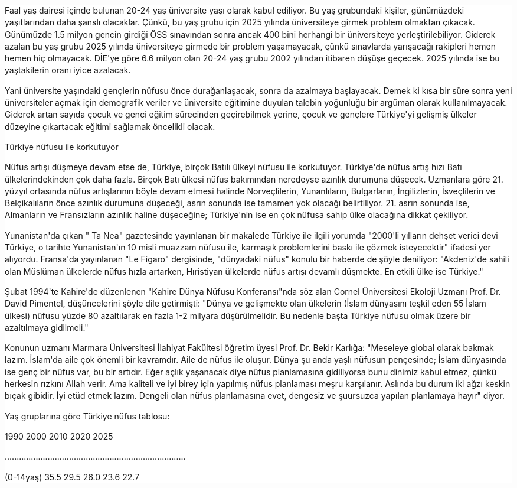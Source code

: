   Faal yaş dairesi içinde bulunan 20-24 yaş üniversite yaşı olarak kabul ediliyor. Bu yaş grubundaki kişiler, günümüzdeki yaşıtlarından daha şanslı olacaklar. Çünkü, bu yaş grubu için 2025 yılında üniversiteye girmek problem olmaktan çıkacak. Günümüzde 1.5 milyon gencin girdiği ÖSS sınavından sonra ancak 400 bini herhangi bir üniversiteye yerleştirilebiliyor. Giderek azalan bu yaş grubu 2025 yılında üniversiteye girmede bir problem yaşamayacak, çünkü sınavlarda yarışacağı rakipleri hemen hemen hiç olmayacak. DİE'ye göre 6.6 milyon olan 20-24 yaş grubu 2002 yılından itibaren düşüşe geçecek. 2025 yılında ise bu yaştakilerin oranı iyice azalacak.
 </p>
 <p class="metin">
  Yani üniversite yaşındaki gençlerin nüfusu önce durağanlaşacak, sonra da azalmaya başlayacak. Demek ki kısa bir süre sonra yeni üniversiteler açmak için demografik veriler ve üniversite eğitimine duyulan talebin yoğunluğu bir argüman olarak kullanılmayacak. Giderek artan sayıda çocuk ve genci eğitim sürecinden geçirebilmek yerine, çocuk ve gençlere Türkiye'yi gelişmiş ülkeler düzeyine çıkartacak eğitimi sağlamak öncelikli olacak.
 </p>
 <p class="metin">
  Türkiye nüfusu ile korkutuyor
 </p>
 <p class="metin">
  Nüfus artışı düşmeye devam etse de, Türkiye, birçok Batılı ülkeyi nüfusu ile korkutuyor. Türkiye'de nüfus artış hızı Batı ülkelerindekinden çok daha fazla. Birçok Batı ülkesi nüfus bakımından neredeyse azınlık durumuna düşecek. Uzmanlara göre 21. yüzyıl ortasında nüfus artışlarının böyle devam etmesi halinde Norveçlilerin, Yunanlıların, Bulgarların, İngilizlerin, İsveçlilerin ve Belçikalıların önce azınlık durumuna düşeceği, asrın sonunda ise tamamen yok olacağı belirtiliyor. 21. asrın sonunda ise, Almanların ve Fransızların azınlık haline düşeceğine; Türkiye'nin ise en çok nüfusa sahip ülke olacağına dikkat çekiliyor.
 </p>
 <p class="metin">
  Yunanistan'da çıkan " Ta Nea" gazetesinde yayınlanan bir makalede Türkiye ile ilgili yorumda "2000'li yılların dehşet verici devi Türkiye, o tarihte Yunanistan'ın 10 misli muazzam nüfusu ile, karmaşık problemlerini baskı  ile çözmek isteyecektir" ifadesi yer alıyordu. Fransa'da yayınlanan "Le Figaro" dergisinde, "dünyadaki nüfus" konulu bir haberde de şöyle deniliyor: "Akdeniz'de sahili olan Müslüman ülkelerde nüfus hızla artarken, Hıristiyan ülkelerde nüfus artışı devamlı düşmekte. En etkili ülke ise Türkiye."
 </p>
 <p class="metin">
  Şubat 1994'te Kahire'de düzenlenen "Kahire Dünya Nüfusu Konferansı"nda söz alan Cornel Üniversitesi Ekoloji Uzmanı Prof. Dr. David Pimentel, düşüncelerini şöyle dile getirmişti: "Dünya ve gelişmekte olan ülkelerin (İslam dünyasını teşkil eden 55 İslam ülkesi) nüfusu yüzde 80 azaltılarak en fazla 1-2 milyara düşürülmelidir. Bu nedenle başta Türkiye nüfusu olmak üzere bir azaltılmaya gidilmeli."
 </p>
 <p class="metin">
  Konunun uzmanı Marmara Üniversitesi İlahiyat Fakültesi öğretim üyesi Prof. Dr. Bekir Karlığa: "Meseleye global olarak bakmak lazım. İslam'da aile çok önemli bir kavramdır. Aile de nüfus ile oluşur. Dünya şu anda yaşlı nüfusun pençesinde; İslam dünyasında ise genç bir nüfus var, bu bir artıdır. Eğer açlık yaşanacak diye nüfus planlamasına gidiliyorsa bunu dinimiz kabul etmez, çünkü herkesin rızkını Allah verir. Ama kaliteli ve iyi birey için yapılmış nüfus planlaması meşru karşılanır. Aslında bu durum  iki ağzı keskin bıçak gibidir. İyi etüd etmek lazım. Dengeli olan nüfus planlamasına evet, dengesiz ve şuursuzca yapılan planlamaya hayır" diyor.
 </p>
 <p class="metin">
 </p>
 <p class="arabaslik">
  Yaş gruplarına göre Türkiye nüfus tablosu:
 </p>
 <p class="metin">
  1990     2000    2010    2020    2025
 </p>
 <p class="metin">
  ............................................................................
 </p>
 <p class="metin">
  (0-14yaş)    35.5     29.5     26.0     23.6     22.7
 </p>
